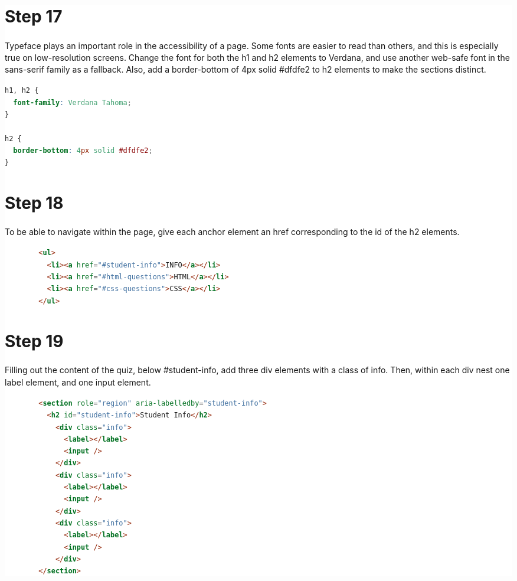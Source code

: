 ```html
```

# Step 17
Typeface plays an important role in the accessibility of a page. Some fonts are easier to read than others, and this is especially true on low-resolution screens.
Change the font for both the h1 and h2 elements to Verdana, and use another web-safe font in the sans-serif family as a fallback. Also, add a border-bottom of 4px solid #dfdfe2 to h2 elements to make the sections distinct.

```css
h1, h2 {
  font-family: Verdana Tahoma;
}

h2 {
  border-bottom: 4px solid #dfdfe2;
}
```

# Step 18
To be able to navigate within the page, give each anchor element an href corresponding to the id of the h2 elements.

```html
        <ul>
          <li><a href="#student-info">INFO</a></li>
          <li><a href="#html-questions">HTML</a></li>
          <li><a href="#css-questions">CSS</a></li>
        </ul>
```

# Step 19
Filling out the content of the quiz, below #student-info, add three div elements with a class of info. Then, within each div nest one label element, and one input element.

```html
        <section role="region" aria-labelledby="student-info">
          <h2 id="student-info">Student Info</h2>
            <div class="info">
              <label></label>
              <input />
            </div>
            <div class="info">
              <label></label>
              <input />
            </div>
            <div class="info">
              <label></label>
              <input />
            </div>
        </section>
```
